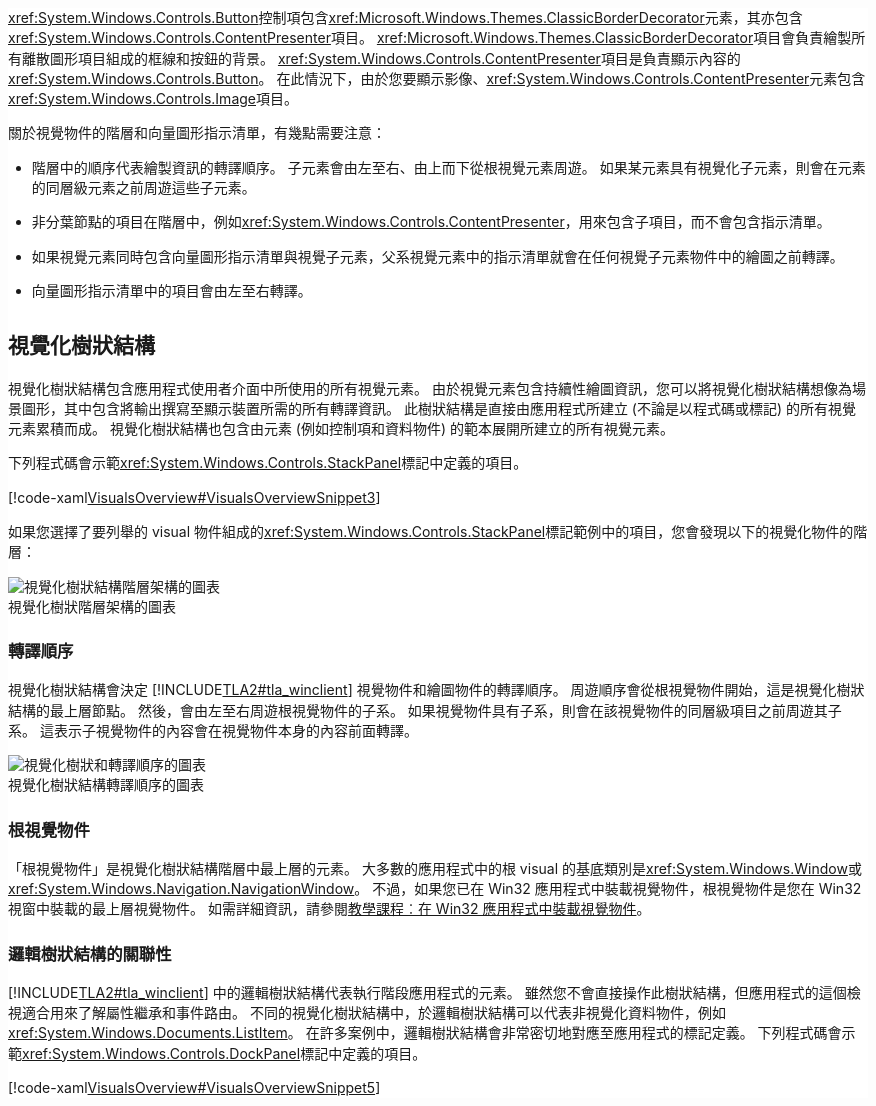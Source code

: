  <xref:System.Windows.Controls.Button>控制項包含<xref:Microsoft.Windows.Themes.ClassicBorderDecorator>元素，其亦包含<xref:System.Windows.Controls.ContentPresenter>項目。 <xref:Microsoft.Windows.Themes.ClassicBorderDecorator>項目會負責繪製所有離散圖形項目組成的框線和按鈕的背景。 <xref:System.Windows.Controls.ContentPresenter>項目是負責顯示內容的<xref:System.Windows.Controls.Button>。 在此情況下，由於您要顯示影像、<xref:System.Windows.Controls.ContentPresenter>元素包含<xref:System.Windows.Controls.Image>項目。  
  
 關於視覺物件的階層和向量圖形指示清單，有幾點需要注意：  
  
-   階層中的順序代表繪製資訊的轉譯順序。 子元素會由左至右、由上而下從根視覺元素周遊。 如果某元素具有視覺化子元素，則會在元素的同層級元素之前周遊這些子元素。  
  
-   非分葉節點的項目在階層中，例如<xref:System.Windows.Controls.ContentPresenter>，用來包含子項目，而不會包含指示清單。  
  
-   如果視覺元素同時包含向量圖形指示清單與視覺子元素，父系視覺元素中的指示清單就會在任何視覺子元素物件中的繪圖之前轉譯。  
  
-   向量圖形指示清單中的項目會由左至右轉譯。  
  
<a name="visual_tree"></a>   
## <a name="visual-tree"></a>視覺化樹狀結構  
 視覺化樹狀結構包含應用程式使用者介面中所使用的所有視覺元素。 由於視覺元素包含持續性繪圖資訊，您可以將視覺化樹狀結構想像為場景圖形，其中包含將輸出撰寫至顯示裝置所需的所有轉譯資訊。 此樹狀結構是直接由應用程式所建立 (不論是以程式碼或標記) 的所有視覺元素累積而成。 視覺化樹狀結構也包含由元素 (例如控制項和資料物件) 的範本展開所建立的所有視覺元素。  
  
 下列程式碼會示範<xref:System.Windows.Controls.StackPanel>標記中定義的項目。  
  
 [!code-xaml[VisualsOverview#VisualsOverviewSnippet3](../../../../samples/snippets/csharp/VS_Snippets_Wpf/VisualsOverview/CSharp/Window1.xaml#visualsoverviewsnippet3)]  
  
 如果您選擇了要列舉的 visual 物件組成的<xref:System.Windows.Controls.StackPanel>標記範例中的項目，您會發現以下的視覺化物件的階層：  
  
 ![視覺化樹狀結構階層架構的圖表](../../../../docs/framework/wpf/graphics-multimedia/media/visuallayeroverview05.gif "VisualLayerOverview05")  
視覺化樹狀階層架構的圖表  
  
### <a name="rendering-order"></a>轉譯順序  
 視覺化樹狀結構會決定 [!INCLUDE[TLA2#tla_winclient](../../../../includes/tla2sharptla-winclient-md.md)] 視覺物件和繪圖物件的轉譯順序。 周遊順序會從根視覺物件開始，這是視覺化樹狀結構的最上層節點。 然後，會由左至右周遊根視覺物件的子系。 如果視覺物件具有子系，則會在該視覺物件的同層級項目之前周遊其子系。 這表示子視覺物件的內容會在視覺物件本身的內容前面轉譯。  
  
 ![視覺化樹狀和轉譯順序的圖表](../../../../docs/framework/wpf/graphics-multimedia/media/visuallayeroverview06.gif "VisualLayerOverview06")  
視覺化樹狀結構轉譯順序的圖表  
  
### <a name="root-visual"></a>根視覺物件  
 「根視覺物件」是視覺化樹狀結構階層中最上層的元素。 大多數的應用程式中的根 visual 的基底類別是<xref:System.Windows.Window>或<xref:System.Windows.Navigation.NavigationWindow>。 不過，如果您已在 Win32 應用程式中裝載視覺物件，根視覺物件是您在 Win32 視窗中裝載的最上層視覺物件。 如需詳細資訊，請參閱[教學課程︰在 Win32 應用程式中裝載視覺物件](../../../../docs/framework/wpf/graphics-multimedia/tutorial-hosting-visual-objects-in-a-win32-application.md)。  
  
### <a name="relationship-to-the-logical-tree"></a>邏輯樹狀結構的關聯性  
 [!INCLUDE[TLA2#tla_winclient](../../../../includes/tla2sharptla-winclient-md.md)] 中的邏輯樹狀結構代表執行階段應用程式的元素。 雖然您不會直接操作此樹狀結構，但應用程式的這個檢視適合用來了解屬性繼承和事件路由。 不同的視覺化樹狀結構中，於邏輯樹狀結構可以代表非視覺化資料物件，例如<xref:System.Windows.Documents.ListItem>。 在許多案例中，邏輯樹狀結構會非常密切地對應至應用程式的標記定義。 下列程式碼會示範<xref:System.Windows.Controls.DockPanel>標記中定義的項目。  
  
 [!code-xaml[VisualsOverview#VisualsOverviewSnippet5](../../../../samples/snippets/csharp/VS_Snippets_Wpf/VisualsOverview/CSharp/Window1.xaml#visualsoverviewsnippet5)]  
  